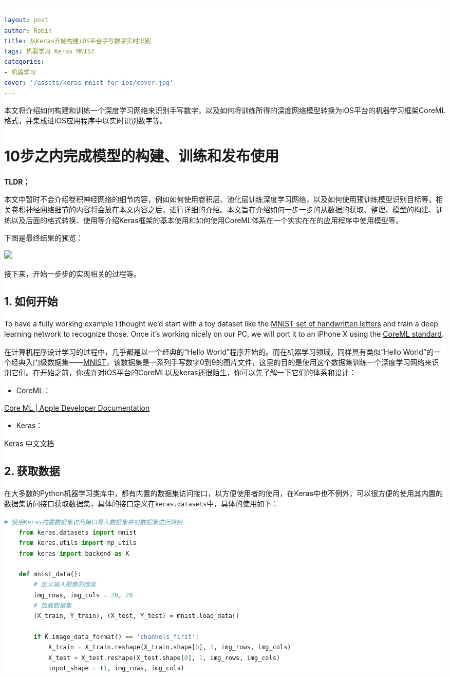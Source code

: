 ```yaml
---
layout: post
author: Robin
title: 从Keras开始构建iOS平台手写数字实时识别
tags: 机器学习 Keras MNIST
categories:
- 机器学习
cover: '/assets/keras-mnist-for-ios/cover.jpg'
---
```


本文将介绍如何构建和训练一个深度学习网络来识别手写数字，以及如何将训练所得的深度网络模型转换为iOS平台的机器学习框架CoreML格式，并集成进iOS应用程序中以实时识别数字等。

# **10步之内完成模型的构建、训练和发布使用**

**TLDR；**

本文中暂时不会介绍卷积神经网络的细节内容，例如如何使用卷积层、池化层训练深度学习网络，以及如何使用预训练模型识别目标等，相关卷积神经网络细节的内容将会放在本文内容之后，进行详细的介绍。本文旨在介绍如何一步一步的从数据的获取、整理、模型的构建、训练以及后面的格式转换、使用等介绍Keras框架的基本使用和如何使用CoreML体系在一个实实在在的应用程序中使用模型等。

下图是最终结果的预览：

![](https://liip.rokka.io/www_inarticle/812493/output.gif)

接下来，开始一步步的实现相关的过程等。

## 1. **如何开始**

To have a fully working example I thought we’d start with a toy dataset like the [MNIST set of handwritten letters](https://en.wikipedia.org/wiki/MNIST_database) and train a deep learning network to recognize those. Once it’s working nicely on our PC, we will port it to an iPhone X using the [CoreML standard](https://developer.apple.com/documentation/coreml).

在计算机程序设计学习的过程中，几乎都是以一个经典的“Hello World”程序开始的。而在机器学习领域，同样具有类似“Hello World”的一个经典入门级数据集——[MNIST](https://en.wikipedia.org/wiki/MNIST_database)，该数据集是一系列手写数字0到9的图片文件，这里的目的是使用这个数据集训练一个深度学习网络来识别它们。在开始之前，你或许对iOS平台的CoreML以及keras还很陌生，你可以先了解一下它们的体系和设计：

- CoreML：

[Core ML | Apple Developer Documentation](https://developer.apple.com/documentation/coreml)

- Keras：

[Keras 中文文档](https://keras.io/zh/)

## 2. 获取数据

在大多数的Python机器学习类库中，都有内置的数据集访问接口，以方便使用者的使用，在Keras中也不例外，可以很方便的使用其内置的数据集访问接口获取数据集，具体的接口定义在`keras.datasets`中，具体的使用如下：

```python
# 使用Keras内置数据集访问接口导入数据集并对数据集进行转换
    from keras.datasets import mnist
    from keras.utils import np_utils
    from keras import backend as K
    
    def mnist_data():
        # 定义输入图像的维度
        img_rows, img_cols = 28, 28
        # 加载数据集
        (X_train, Y_train), (X_test, Y_test) = mnist.load_data()
    
        if K.image_data_format() == 'channels_first':
            X_train = X_train.reshape(X_train.shape[0], 1, img_rows, img_cols)
            X_test = X_test.reshape(X_test.shape[0], 1, img_rows, img_cols)
            input_shape = (1, img_rows, img_cols)
```